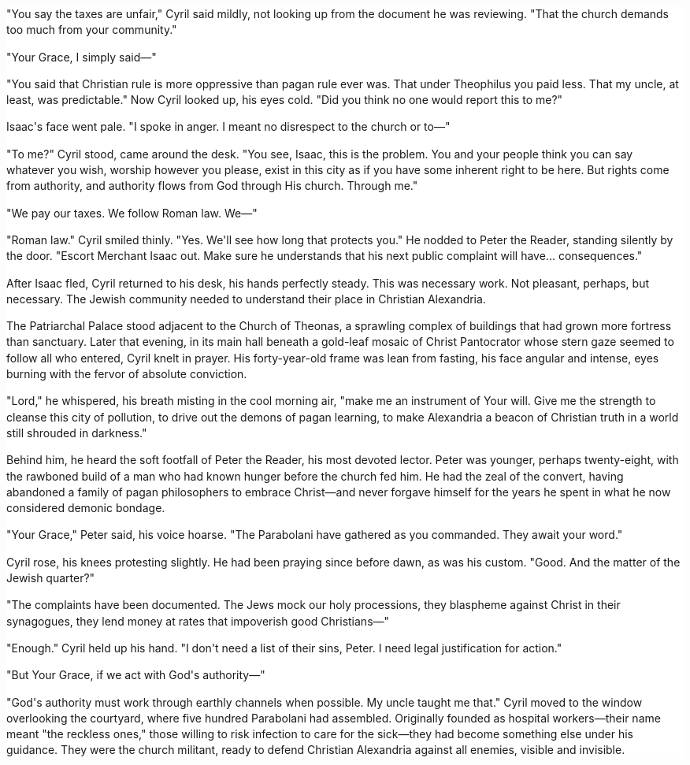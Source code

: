 "You say the taxes are unfair," Cyril said mildly, not looking up from the document he was reviewing. "That the church demands too much from your community."

"Your Grace, I simply said—"

"You said that Christian rule is more oppressive than pagan rule ever was. That under Theophilus you paid less. That my uncle, at least, was predictable." Now Cyril looked up, his eyes cold. "Did you think no one would report this to me?"

Isaac's face went pale. "I spoke in anger. I meant no disrespect to the church or to—"

"To me?" Cyril stood, came around the desk. "You see, Isaac, this is the problem. You and your people think you can say whatever you wish, worship however you please, exist in this city as if you have some inherent right to be here. But rights come from authority, and authority flows from God through His church. Through me."

"We pay our taxes. We follow Roman law. We—"

"Roman law." Cyril smiled thinly. "Yes. We'll see how long that protects you." He nodded to Peter the Reader, standing silently by the door. "Escort Merchant Isaac out. Make sure he understands that his next public complaint will have... consequences."

After Isaac fled, Cyril returned to his desk, his hands perfectly steady. This was necessary work. Not pleasant, perhaps, but necessary. The Jewish community needed to understand their place in Christian Alexandria.

The Patriarchal Palace stood adjacent to the Church of Theonas, a sprawling complex of buildings that had grown more fortress than sanctuary. Later that evening, in its main hall beneath a gold-leaf mosaic of Christ Pantocrator whose stern gaze seemed to follow all who entered, Cyril knelt in prayer. His forty-year-old frame was lean from fasting, his face angular and intense, eyes burning with the fervor of absolute conviction.

"Lord," he whispered, his breath misting in the cool morning air, "make me an instrument of Your will. Give me the strength to cleanse this city of pollution, to drive out the demons of pagan learning, to make Alexandria a beacon of Christian truth in a world still shrouded in darkness."

Behind him, he heard the soft footfall of Peter the Reader, his most devoted lector. Peter was younger, perhaps twenty-eight, with the rawboned build of a man who had known hunger before the church fed him. He had the zeal of the convert, having abandoned a family of pagan philosophers to embrace Christ—and never forgave himself for the years he spent in what he now considered demonic bondage.

"Your Grace," Peter said, his voice hoarse. "The Parabolani have gathered as you commanded. They await your word."

Cyril rose, his knees protesting slightly. He had been praying since before dawn, as was his custom. "Good. And the matter of the Jewish quarter?"

"The complaints have been documented. The Jews mock our holy processions, they blaspheme against Christ in their synagogues, they lend money at rates that impoverish good Christians—"

"Enough." Cyril held up his hand. "I don't need a list of their sins, Peter. I need legal justification for action."

"But Your Grace, if we act with God's authority—"

"God's authority must work through earthly channels when possible. My uncle taught me that." Cyril moved to the window overlooking the courtyard, where five hundred Parabolani had assembled. Originally founded as hospital workers—their name meant "the reckless ones," those willing to risk infection to care for the sick—they had become something else under his guidance. They were the church militant, ready to defend Christian Alexandria against all enemies, visible and invisible.
